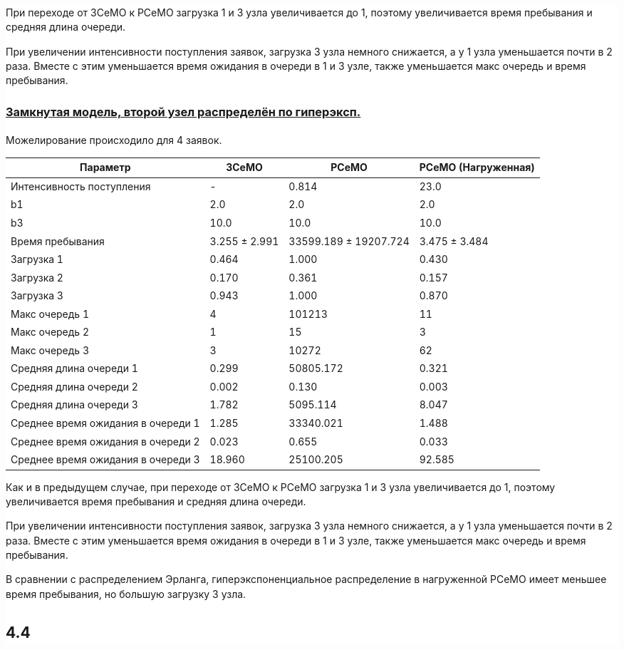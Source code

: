 При переходе от ЗСеМО к РСеМО загрузка 1 и 3 узла увеличивается до 1, поэтому увеличивается время пребывания и средняя длина очереди.

При увеличении интенсивности поступления заявок, загрузка 3 узла немного снижается, а у 1 узла уменьшается почти в 2 раза. Вместе с этим уменьшается время ожидания в очереди в 1 и 3 узле, также уменьшается макс очередь и время пребывания.

### [Замкнутая модель, второй узел распределён по гиперэксп.](https://raw.githubusercontent.com/ta4ilka69/simulation-labs/main/lab4/наша%20модель%20Замкнутая%20Гипер.gps)

Можелирование происходило для 4 заявок.

| Параметр | ЗСеМО | РСеМО| РСеМО (Нагруженная) |
|----------|---------------|----------------|---------------------|
| Интенсивность поступления | - | 0.814 | 23.0 |
| b1 | 2.0 | 2.0 | 2.0 |
| b3 | 10.0 | 10.0 | 10.0 |
| Время пребывания | 3.255 ± 2.991 | 33599.189 ± 19207.724 | 3.475 ± 3.484 |
| Загрузка 1 | 0.464 | 1.000 | 0.430 |
| Загрузка 2 | 0.170 | 0.361 | 0.157 |
| Загрузка 3 | 0.943 | 1.000 | 0.870 |
| Макс очередь 1 | 4 | 101213 | 11 |
| Макс очередь 2 | 1 | 15 | 3 |
| Макс очередь 3 | 3 | 10272 | 62 |
| Средняя длина очереди 1 | 0.299 | 50805.172 | 0.321 |
| Средняя длина очереди 2 | 0.002 | 0.130 | 0.003 |
| Средняя длина очереди 3 | 1.782 | 5095.114 | 8.047 |
| Среднее время ожидания в очереди 1 | 1.285 | 33340.021 | 1.488 |
| Среднее время ожидания в очереди 2 | 0.023 | 0.655 | 0.033 |
| Среднее время ожидания в очереди 3 | 18.960 | 25100.205 | 92.585 |

Как и в предыдущем случае, при переходе от ЗСеМО к РСеМО загрузка 1 и 3 узла увеличивается до 1, поэтому увеличивается время пребывания и средняя длина очереди.

При увеличении интенсивности поступления заявок, загрузка 3 узла немного снижается, а у 1 узла уменьшается почти в 2 раза. Вместе с этим уменьшается время ожидания в очереди в 1 и 3 узле, также уменьшается макс очередь и время пребывания.

В сравнении с распределением Эрланга, гиперэкспоненциальное распределение в нагруженной РСеМО имеет меньшее время пребывания, но большую загрузку 3 узла.

## 4.4
